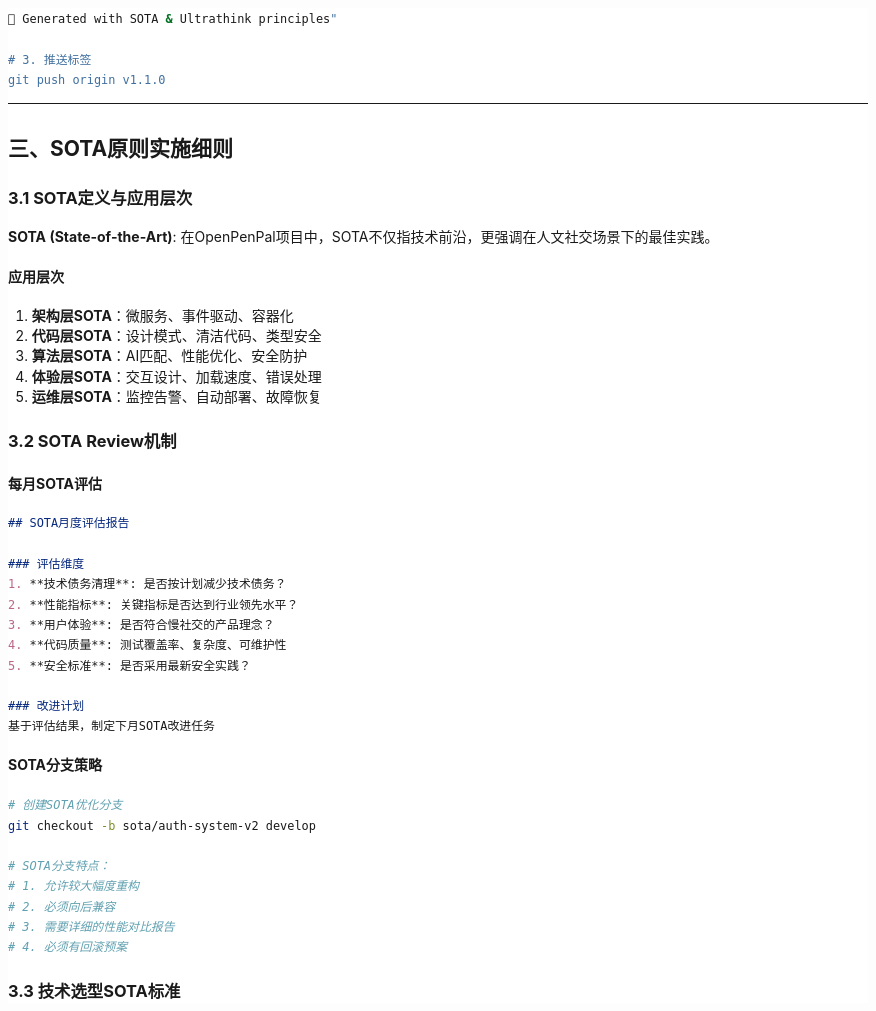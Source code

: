 ```bash
🤖 Generated with SOTA & Ultrathink principles"

# 3. 推送标签
git push origin v1.1.0
```

---

## 三、SOTA原则实施细则

### 3.1 SOTA定义与应用层次

**SOTA (State-of-the-Art)**: 在OpenPenPal项目中，SOTA不仅指技术前沿，更强调在人文社交场景下的最佳实践。

#### 应用层次
1. **架构层SOTA**：微服务、事件驱动、容器化
2. **代码层SOTA**：设计模式、清洁代码、类型安全
3. **算法层SOTA**：AI匹配、性能优化、安全防护
4. **体验层SOTA**：交互设计、加载速度、错误处理
5. **运维层SOTA**：监控告警、自动部署、故障恢复

### 3.2 SOTA Review机制

#### 每月SOTA评估
```markdown
## SOTA月度评估报告

### 评估维度
1. **技术债务清理**: 是否按计划减少技术债务？
2. **性能指标**: 关键指标是否达到行业领先水平？
3. **用户体验**: 是否符合慢社交的产品理念？
4. **代码质量**: 测试覆盖率、复杂度、可维护性
5. **安全标准**: 是否采用最新安全实践？

### 改进计划
基于评估结果，制定下月SOTA改进任务
```

#### SOTA分支策略
```bash
# 创建SOTA优化分支
git checkout -b sota/auth-system-v2 develop

# SOTA分支特点：
# 1. 允许较大幅度重构
# 2. 必须向后兼容
# 3. 需要详细的性能对比报告
# 4. 必须有回滚预案
```

### 3.3 技术选型SOTA标准
